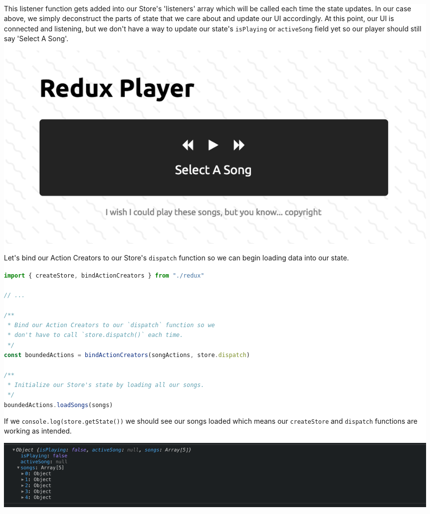 This listener function gets added into our Store's 'listeners' array which will be called each time the state updates. In our case above, we simply deconstruct the parts of state that we care about and update our UI accordingly. At this point, our UI is connected and listening, but we don't have a way to update our state's `isPlaying` or `activeSong` field yet so our player should still say 'Select A Song'.

<img src="./player_stateless.png" alt="Our player still saying select a song" />

Let's bind our Action Creators to our Store's `dispatch` function so we can begin loading data into our state.

```js
import { createStore, bindActionCreators } from "./redux"

// ...

/**
 * Bind our Action Creators to our `dispatch` function so we
 * don't have to call `store.dispatch()` each time.
 */
const boundedActions = bindActionCreators(songActions, store.dispatch)

/**
 * Initialize our Store's state by loading all our songs.
 */
boundedActions.loadSongs(songs)
```

If we `console.log(store.getState())` we should see our songs loaded which means our `createStore` and `dispatch` functions are working as intended.

<img src="./store_state_songs_loaded.png" alt="Console log showing our songs loaded into our store's state" />

